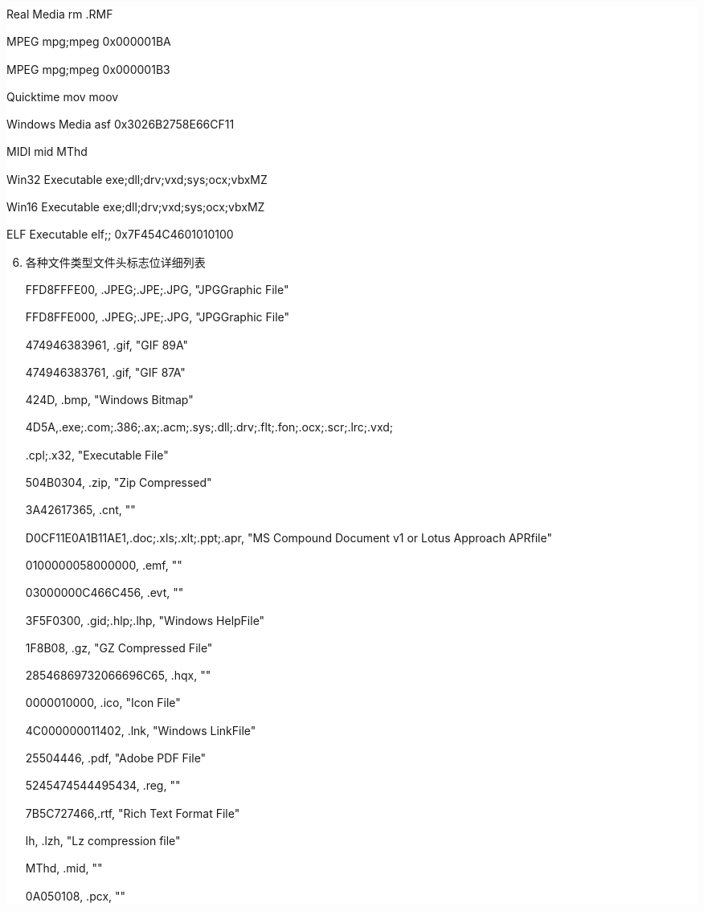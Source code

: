   Real Media rm .RMF

   MPEG mpg;mpeg 0x000001BA

   MPEG mpg;mpeg 0x000001B3

   Quicktime mov moov

   Windows Media asf 0x3026B2758E66CF11

   MIDI mid MThd

   Win32 Executable exe;dll;drv;vxd;sys;ocx;vbxMZ

   Win16 Executable exe;dll;drv;vxd;sys;ocx;vbxMZ

   ELF Executable elf;; 0x7F454C4601010100

6. 各种文件类型文件头标志位详细列表 

   FFD8FFFE00, .JPEG;.JPE;.JPG, "JPGGraphic File"

   FFD8FFE000, .JPEG;.JPE;.JPG, "JPGGraphic File"

   474946383961, .gif, "GIF 89A"

   474946383761, .gif, "GIF 87A"

   424D, .bmp, "Windows Bitmap"

   4D5A,.exe;.com;.386;.ax;.acm;.sys;.dll;.drv;.flt;.fon;.ocx;.scr;.lrc;.vxd;

   .cpl;.x32, "Executable File"

   504B0304, .zip, "Zip Compressed"

   3A42617365, .cnt, ""

   D0CF11E0A1B11AE1,.doc;.xls;.xlt;.ppt;.apr, "MS Compound Document v1 or Lotus Approach APRfile"

   0100000058000000, .emf, ""

   03000000C466C456, .evt, ""

   3F5F0300, .gid;.hlp;.lhp, "Windows HelpFile"

   1F8B08, .gz, "GZ Compressed File"

   28546869732066696C65, .hqx, ""

   0000010000, .ico, "Icon File"

   4C000000011402, .lnk, "Windows LinkFile"

   25504446, .pdf, "Adobe PDF File"

   5245474544495434, .reg, ""

   7B5C727466,.rtf, "Rich Text Format File"

   lh, .lzh, "Lz compression file"

   MThd, .mid, ""

   0A050108, .pcx, ""
